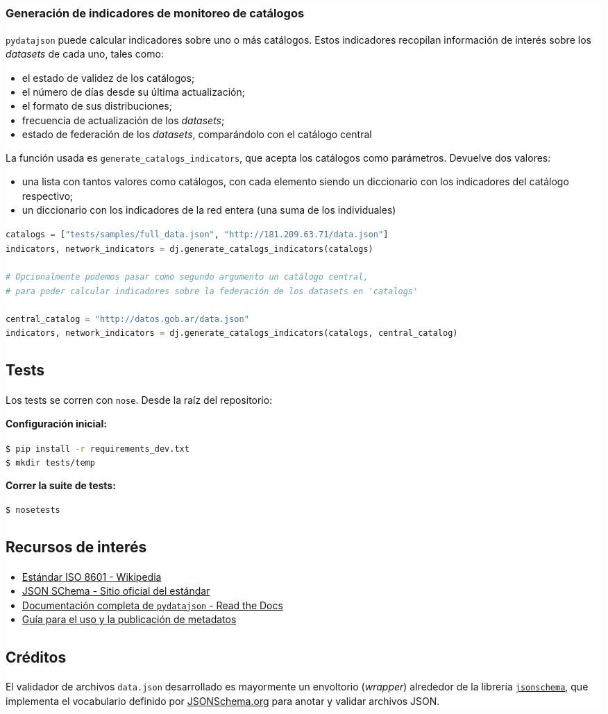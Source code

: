 ### Generación de indicadores de monitoreo de catálogos

`pydatajson` puede calcular indicadores sobre uno o más catálogos. Estos indicadores recopilan información de interés sobre los _datasets_ de cada uno, tales como:
- el estado de validez de los catálogos;
- el número de días desde su última actualización;
- el formato de sus distribuciones;
- frecuencia de actualización de los _datasets_;
- estado de federación de los _datasets_, comparándolo con el catálogo central

La función usada es `generate_catalogs_indicators`, que acepta los catálogos como parámetros. Devuelve dos valores:
- una lista con tantos valores como catálogos, con cada elemento siendo un diccionario con los indicadores del catálogo respectivo;
- un diccionario con los indicadores de la red entera (una suma de los individuales)

```python
catalogs = ["tests/samples/full_data.json", "http://181.209.63.71/data.json"]
indicators, network_indicators = dj.generate_catalogs_indicators(catalogs)

# Opcionalmente podemos pasar como segundo argumento un catálogo central,
# para poder calcular indicadores sobre la federación de los datasets en 'catalogs'

central_catalog = "http://datos.gob.ar/data.json"
indicators, network_indicators = dj.generate_catalogs_indicators(catalogs, central_catalog)
```

## Tests

Los tests se corren con `nose`. Desde la raíz del repositorio:

**Configuración inicial:**

```bash
$ pip install -r requirements_dev.txt
$ mkdir tests/temp
```

**Correr la suite de tests:**

```bash
$ nosetests
```

## Recursos de interés

* [Estándar ISO 8601 - Wikipedia](https://es.wikipedia.org/wiki/ISO_8601)
* [JSON SChema - Sitio oficial del estándar](http://json-schema.org/)
* [Documentación completa de `pydatajson` - Read the Docs](http://pydatajson.readthedocs.io)
* [Guía para el uso y la publicación de metadatos](https://docs.google.com/document/d/1Z7XhpzOinvITN_9wqUbOYpceDzic3KTOHLtHcGCPAwo/edit)

## Créditos

El validador de archivos `data.json` desarrollado es mayormente un envoltorio (*wrapper*) alrededor de la librería [`jsonschema`](https://github.com/Julian/jsonschema), que implementa el vocabulario definido por [JSONSchema.org](http://json-schema.org/) para anotar y validar archivos JSON.
